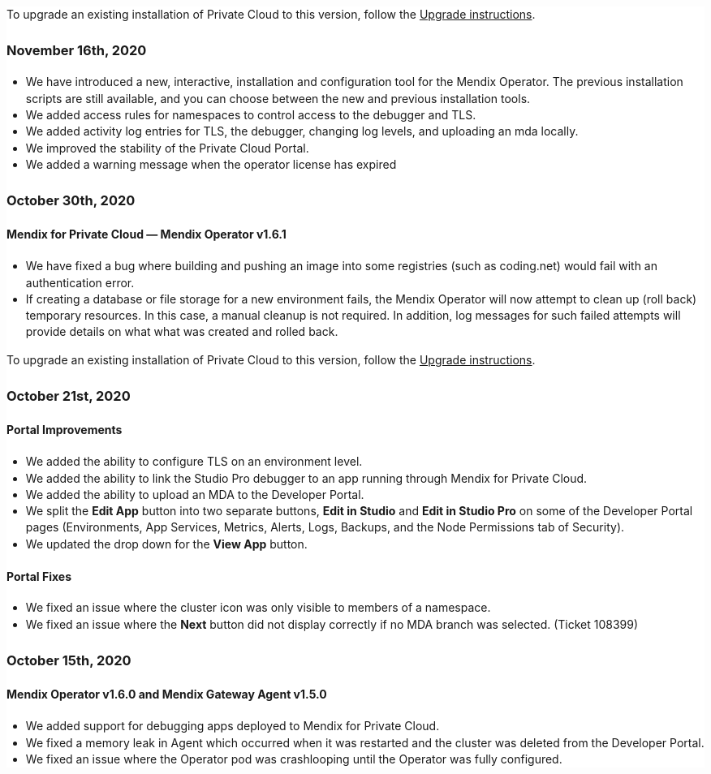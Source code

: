 To upgrade an existing installation of Private Cloud to this version, follow the [Upgrade instructions](/developerportal/deploy/private-cloud-upgrade-guide).

### November 16th, 2020

* We have introduced a new, interactive, installation and configuration tool for the Mendix Operator. The previous installation scripts are still available, and you can choose between the new and previous installation tools.
* We added access rules for namespaces to control access to the debugger and TLS.
* We added activity log entries for TLS, the debugger, changing log levels, and uploading an mda locally.
* We improved the stability of the Private Cloud Portal.
* We added a warning message when the operator license has expired

### October 30th, 2020

#### Mendix for Private Cloud — Mendix Operator v1.6.1

* We have fixed a bug where building and pushing an image into some registries (such as coding.net) would fail with an authentication error.
* If creating a database or file storage for a new environment fails, the Mendix Operator will now attempt to clean up (roll back) temporary resources. In this case, a manual cleanup is not required. In addition, log messages for such failed attempts will provide details on what what was created and rolled back.

To upgrade an existing installation of Private Cloud to this version, follow the [Upgrade instructions](/developerportal/deploy/private-cloud-upgrade-guide).

### October 21st, 2020

#### Portal Improvements

* We added the ability to configure TLS on an environment level.
* We added the ability to link the Studio Pro debugger to an app running through Mendix for Private Cloud.
* We added the ability to upload an MDA to the Developer Portal.
* We split the **Edit App** button into two separate buttons, **Edit in Studio** and **Edit in Studio Pro** on some of the Developer Portal pages (Environments, App Services, Metrics, Alerts, Logs, Backups, and the Node Permissions tab of Security).
* We updated the drop down for the **View App** button.

#### Portal Fixes

* We fixed an issue where the cluster icon was only visible to members of a namespace.
* We fixed an issue where the **Next** button did not display correctly if no MDA branch was selected. (Ticket 108399)

### October 15th, 2020

#### Mendix Operator v1.6.0 and Mendix Gateway Agent v1.5.0

* We added support for debugging apps deployed to Mendix for Private Cloud.
* We fixed a memory leak in Agent which occurred when it was restarted and the cluster was deleted from the Developer Portal.
* We fixed an issue where the Operator pod was crashlooping until the Operator was fully configured.
